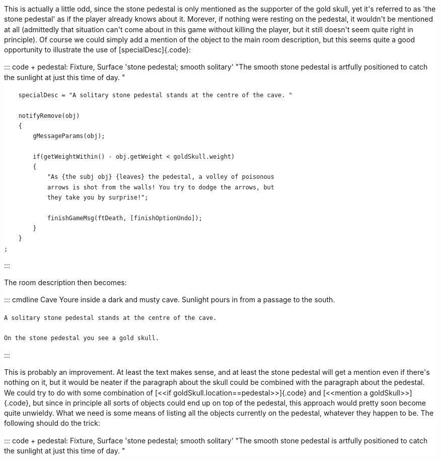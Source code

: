 This is actually a little odd, since the stone pedestal is only
mentioned as the supporter of the gold skull, yet it\'s referred to as
\'the stone pedestal\' as if the player already knows about it. Morever,
if nothing were resting on the pedestal, it wouldn\'t be mentioned at
all (admittedly that situation can\'t come about in this game without
killing the player, but it still doesn\'t seem quite right in
principle). Of course we could simply add a mention of the object to the
main room description, but this seems quite a good opportunity to
illustrate the use of [specialDesc]{.code}:

::: code
    + pedestal: Fixture, Surface 'stone pedestal; smooth solitary'
        "The smooth stone pedestal is artfully positioned to catch the sunlight at
        just this time of day. "
            
        specialDesc = "A solitary stone pedestal stands at the centre of the cave. "
        
        notifyRemove(obj)
        {
            gMessageParams(obj);
            
            if(getWeightWithin() - obj.getWeight < goldSkull.weight)
            {
                "As {the subj obj} {leaves} the pedestal, a volley of poisonous
                arrows is shot from the walls! You try to dodge the arrows, but
                they take you by surprise!";  
                
                finishGameMsg(ftDeath, [finishOptionUndo]);  
            }
        }
    ;
:::

The room description then becomes:

::: cmdline
    Cave
    Youre inside a dark and musty cave. Sunlight pours in from a passage to the south. 

    A solitary stone pedestal stands at the centre of the cave. 

    On the stone pedestal you see a gold skull.
:::

This is probably an improvement. At least the text makes sense, and at
least the stone pedestal will get a mention even if there\'s nothing on
it, but it would be neater if the paragraph about the skull could be
combined with the paragraph about the pedestal. We could try to do with
some combination of [\<\<if goldSkull.location==pedestal\>\>]{.code} and
[\<\<mention a goldSkull\>\>]{.code}, but since in principle all sorts
of objects could end up on top of the pedestal, this approach would
pretty soon become quite unwieldy. What we need is some means of listing
all the objects currently on the pedestal, whatever they happen to be.
The following should do the trick:

::: code
    + pedestal: Fixture, Surface 'stone pedestal; smooth solitary'
        "The smooth stone pedestal is artfully positioned to catch the sunlight at
        just this time of day. "
            